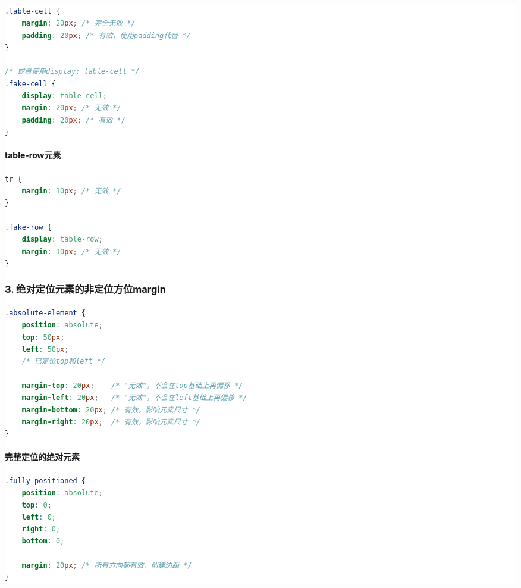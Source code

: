 ```css
.table-cell {
    margin: 20px; /* 完全无效 */
    padding: 20px; /* 有效，使用padding代替 */
}

/* 或者使用display: table-cell */
.fake-cell {
    display: table-cell;
    margin: 20px; /* 无效 */
    padding: 20px; /* 有效 */
}
```

#### table-row元素

```css
tr {
    margin: 10px; /* 无效 */
}

.fake-row {
    display: table-row;
    margin: 10px; /* 无效 */
}
```

### 3. 绝对定位元素的非定位方位margin

```css
.absolute-element {
    position: absolute;
    top: 50px;
    left: 50px;
    /* 已定位top和left */
    
    margin-top: 20px;    /* "无效"，不会在top基础上再偏移 */
    margin-left: 20px;   /* "无效"，不会在left基础上再偏移 */
    margin-bottom: 20px; /* 有效，影响元素尺寸 */
    margin-right: 20px;  /* 有效，影响元素尺寸 */
}
```

#### 完整定位的绝对元素

```css
.fully-positioned {
    position: absolute;
    top: 0;
    left: 0;
    right: 0;
    bottom: 0;
    
    margin: 20px; /* 所有方向都有效，创建边距 */
}
```
